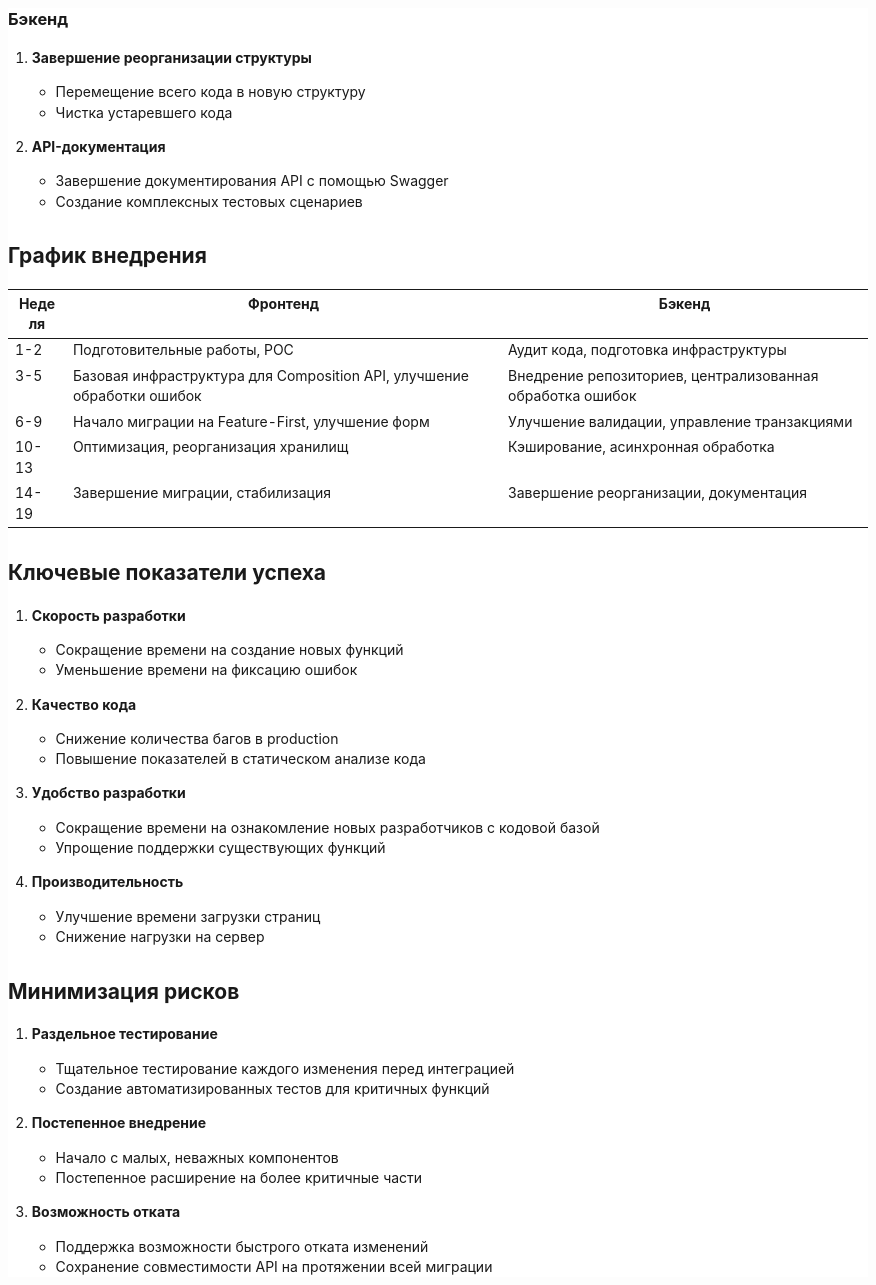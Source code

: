 ### Бэкенд
1. **Завершение реорганизации структуры**
   - Перемещение всего кода в новую структуру
   - Чистка устаревшего кода

2. **API-документация**
   - Завершение документирования API с помощью Swagger
   - Создание комплексных тестовых сценариев

## График внедрения

| Неделя | Фронтенд | Бэкенд |
|--------|----------|--------|
| 1-2 | Подготовительные работы, POC | Аудит кода, подготовка инфраструктуры |
| 3-5 | Базовая инфраструктура для Composition API, улучшение обработки ошибок | Внедрение репозиториев, централизованная обработка ошибок |
| 6-9 | Начало миграции на Feature-First, улучшение форм | Улучшение валидации, управление транзакциями |
| 10-13 | Оптимизация, реорганизация хранилищ | Кэширование, асинхронная обработка |
| 14-19 | Завершение миграции, стабилизация | Завершение реорганизации, документация |

## Ключевые показатели успеха

1. **Скорость разработки**
   - Сокращение времени на создание новых функций
   - Уменьшение времени на фиксацию ошибок

2. **Качество кода**
   - Снижение количества багов в production
   - Повышение показателей в статическом анализе кода

3. **Удобство разработки**
   - Сокращение времени на ознакомление новых разработчиков с кодовой базой
   - Упрощение поддержки существующих функций

4. **Производительность**
   - Улучшение времени загрузки страниц
   - Снижение нагрузки на сервер

## Минимизация рисков

1. **Раздельное тестирование**
   - Тщательное тестирование каждого изменения перед интеграцией
   - Создание автоматизированных тестов для критичных функций

2. **Постепенное внедрение**
   - Начало с малых, неважных компонентов
   - Постепенное расширение на более критичные части

3. **Возможность отката**
   - Поддержка возможности быстрого отката изменений
   - Сохранение совместимости API на протяжении всей миграции
